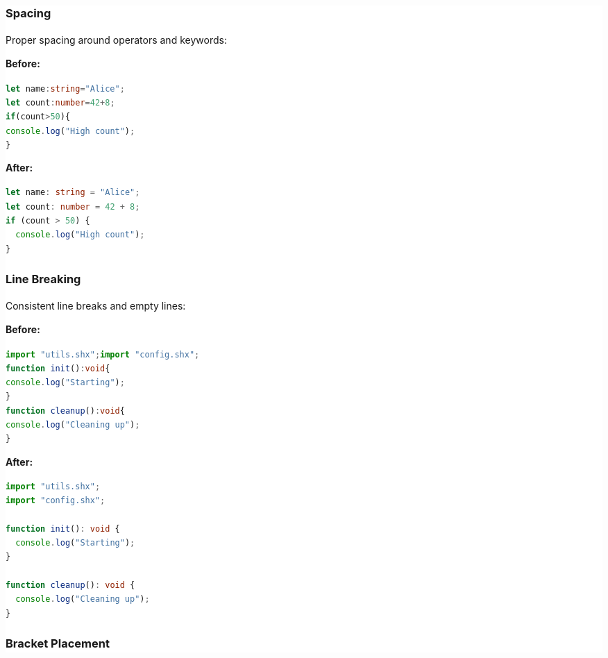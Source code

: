 ### Spacing

Proper spacing around operators and keywords:

**Before:**

```typescript
let name:string="Alice";
let count:number=42+8;
if(count>50){
console.log("High count");
}
```

**After:**

```typescript
let name: string = "Alice";
let count: number = 42 + 8;
if (count > 50) {
  console.log("High count");
}
```

### Line Breaking

Consistent line breaks and empty lines:

**Before:**

```typescript
import "utils.shx";import "config.shx";
function init():void{
console.log("Starting");
}
function cleanup():void{
console.log("Cleaning up");
}
```

**After:**

```typescript
import "utils.shx";
import "config.shx";

function init(): void {
  console.log("Starting");
}

function cleanup(): void {
  console.log("Cleaning up");
}
```

### Bracket Placement
